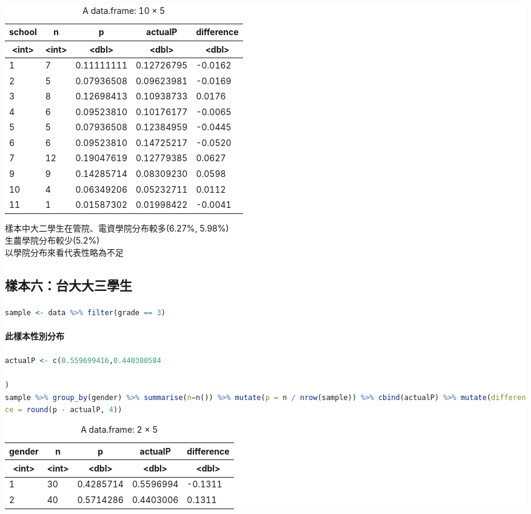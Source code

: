 
<table>
<caption>A data.frame: 10 × 5</caption>
<thead>
	<tr><th scope=col>school</th><th scope=col>n</th><th scope=col>p</th><th scope=col>actualP</th><th scope=col>difference</th></tr>
	<tr><th scope=col>&lt;int&gt;</th><th scope=col>&lt;int&gt;</th><th scope=col>&lt;dbl&gt;</th><th scope=col>&lt;dbl&gt;</th><th scope=col>&lt;dbl&gt;</th></tr>
</thead>
<tbody>
	<tr><td> 1</td><td> 7</td><td>0.11111111</td><td>0.12726795</td><td>-0.0162</td></tr>
	<tr><td> 2</td><td> 5</td><td>0.07936508</td><td>0.09623981</td><td>-0.0169</td></tr>
	<tr><td> 3</td><td> 8</td><td>0.12698413</td><td>0.10938733</td><td> 0.0176</td></tr>
	<tr><td> 4</td><td> 6</td><td>0.09523810</td><td>0.10176177</td><td>-0.0065</td></tr>
	<tr><td> 5</td><td> 5</td><td>0.07936508</td><td>0.12384959</td><td>-0.0445</td></tr>
	<tr><td> 6</td><td> 6</td><td>0.09523810</td><td>0.14725217</td><td>-0.0520</td></tr>
	<tr><td> 7</td><td>12</td><td>0.19047619</td><td>0.12779385</td><td> 0.0627</td></tr>
	<tr><td> 9</td><td> 9</td><td>0.14285714</td><td>0.08309230</td><td> 0.0598</td></tr>
	<tr><td>10</td><td> 4</td><td>0.06349206</td><td>0.05232711</td><td> 0.0112</td></tr>
	<tr><td>11</td><td> 1</td><td>0.01587302</td><td>0.01998422</td><td>-0.0041</td></tr>
</tbody>
</table>



樣本中大二學生在管院、電資學院分布較多(6.27%, 5.98%)<br/>
生農學院分布較少(5.2%)<br/>
以學院分布來看代表性略為不足

## 樣本六：台大大三學生


```R
sample <- data %>% filter(grade == 3)
```

#### 此樣本性別分布


```R
actualP <- c(0.559699416,0.440300584

)
sample %>% group_by(gender) %>% summarise(n=n()) %>% mutate(p = n / nrow(sample)) %>% cbind(actualP) %>% mutate(difference = round(p - actualP, 4))
```


<table>
<caption>A data.frame: 2 × 5</caption>
<thead>
	<tr><th scope=col>gender</th><th scope=col>n</th><th scope=col>p</th><th scope=col>actualP</th><th scope=col>difference</th></tr>
	<tr><th scope=col>&lt;int&gt;</th><th scope=col>&lt;int&gt;</th><th scope=col>&lt;dbl&gt;</th><th scope=col>&lt;dbl&gt;</th><th scope=col>&lt;dbl&gt;</th></tr>
</thead>
<tbody>
	<tr><td>1</td><td>30</td><td>0.4285714</td><td>0.5596994</td><td>-0.1311</td></tr>
	<tr><td>2</td><td>40</td><td>0.5714286</td><td>0.4403006</td><td> 0.1311</td></tr>
</tbody>
</table>
